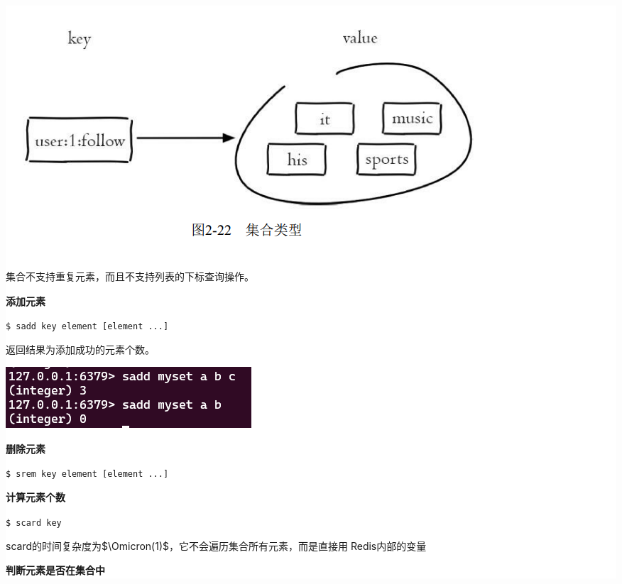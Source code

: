 ![image-20240108161716996](assets/image-20240108161716996.png)

集合不支持重复元素，而且不支持列表的下标查询操作。



**添加元素**

~~~shell
$ sadd key element [element ...]
~~~

返回结果为添加成功的元素个数。

![image-20240108162554636](assets/image-20240108162554636.png)



**删除元素**

~~~shell
$ srem key element [element ...]
~~~



**计算元素个数**

~~~shell
$ scard key
~~~

scard的时间复杂度为$\Omicron(1)$，它不会遍历集合所有元素，而是直接用 Redis内部的变量



**判断元素是否在集合中**

